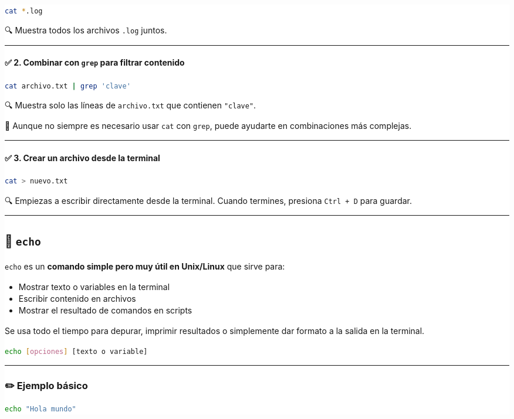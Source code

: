 ```bash
cat *.log
```

🔍 Muestra todos los archivos `.log` juntos.

---

#### ✅ 2. **Combinar con `grep` para filtrar contenido**

```bash
cat archivo.txt | grep 'clave'
```

🔍 Muestra solo las líneas de `archivo.txt` que contienen `"clave"`.

🧠 Aunque no siempre es necesario usar `cat` con `grep`, puede ayudarte en combinaciones más complejas.

---

#### ✅ 3. **Crear un archivo desde la terminal**

```bash
cat > nuevo.txt
```

🔍 Empiezas a escribir directamente desde la terminal. Cuando termines, presiona `Ctrl + D` para guardar.

---







## 🔧 `echo`

`echo` es un **comando simple pero muy útil en Unix/Linux** que sirve para:

- Mostrar texto o variables en la terminal
- Escribir contenido en archivos
- Mostrar el resultado de comandos en scripts

Se usa todo el tiempo para depurar, imprimir resultados o simplemente dar formato a la salida en la terminal.

```bash
echo [opciones] [texto o variable]
```

---

### ✏️ Ejemplo básico

```bash
echo "Hola mundo"
```
